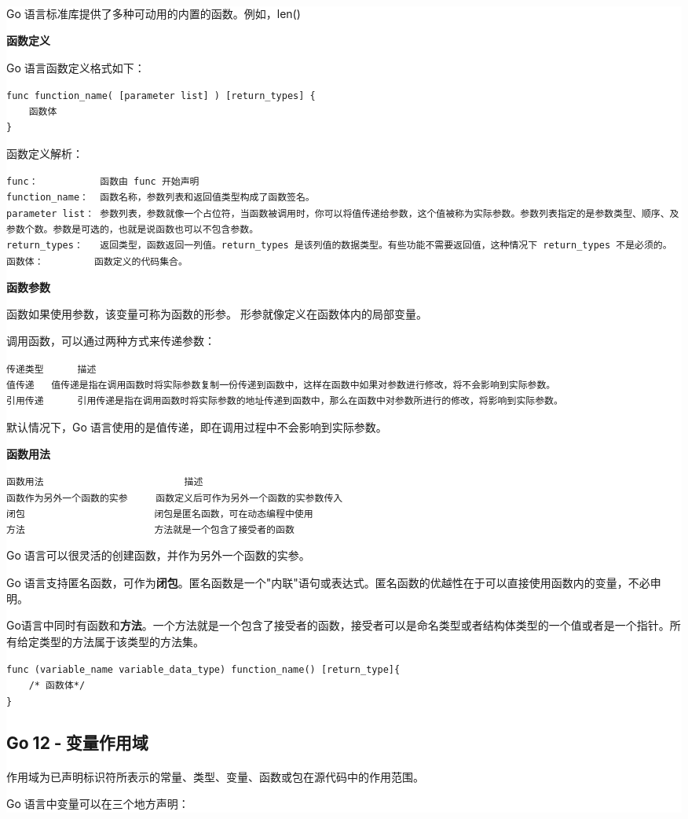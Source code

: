 Go 语言标准库提供了多种可动用的内置的函数。例如，len() 

**函数定义**

Go 语言函数定义格式如下：

    func function_name( [parameter list] ) [return_types] {
        函数体
    }

函数定义解析：
    
    func：           函数由 func 开始声明
    function_name：  函数名称，参数列表和返回值类型构成了函数签名。
    parameter list： 参数列表，参数就像一个占位符，当函数被调用时，你可以将值传递给参数，这个值被称为实际参数。参数列表指定的是参数类型、顺序、及参数个数。参数是可选的，也就是说函数也可以不包含参数。
    return_types：   返回类型，函数返回一列值。return_types 是该列值的数据类型。有些功能不需要返回值，这种情况下 return_types 不是必须的。
    函数体：         函数定义的代码集合。


**函数参数**

函数如果使用参数，该变量可称为函数的形参。
形参就像定义在函数体内的局部变量。

调用函数，可以通过两种方式来传递参数：

    传递类型	  描述
    值传递	  值传递是指在调用函数时将实际参数复制一份传递到函数中，这样在函数中如果对参数进行修改，将不会影响到实际参数。
    引用传递	  引用传递是指在调用函数时将实际参数的地址传递到函数中，那么在函数中对参数所进行的修改，将影响到实际参数。

默认情况下，Go 语言使用的是值传递，即在调用过程中不会影响到实际参数。


**函数用法**

    函数用法	                     描述
    函数作为另外一个函数的实参     函数定义后可作为另外一个函数的实参数传入
    闭包	                     闭包是匿名函数，可在动态编程中使用
    方法	                     方法就是一个包含了接受者的函数



Go 语言可以很灵活的创建函数，并作为另外一个函数的实参。


Go 语言支持匿名函数，可作为**闭包**。匿名函数是一个"内联"语句或表达式。匿名函数的优越性在于可以直接使用函数内的变量，不必申明。


Go语言中同时有函数和**方法**。一个方法就是一个包含了接受者的函数，接受者可以是命名类型或者结构体类型的一个值或者是一个指针。所有给定类型的方法属于该类型的方法集。

    func (variable_name variable_data_type) function_name() [return_type]{
        /* 函数体*/
    }


## Go 12 - 变量作用域


作用域为已声明标识符所表示的常量、类型、变量、函数或包在源代码中的作用范围。

Go 语言中变量可以在三个地方声明：
